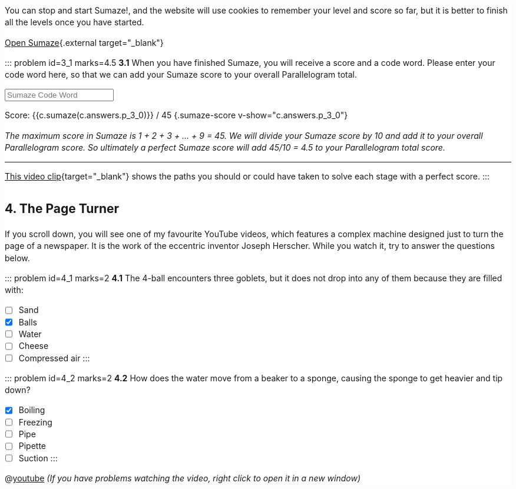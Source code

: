 You can stop and start Sumaze!, and the website will use cookies to remember your level and score so far,
but it is better to finish all the levels once you have started.

[Open Sumaze](https://sumaze.mei.org.uk/games/parallel_sumaze_1/){.external target="_blank"}

::: problem id=3_1 marks=4.5
**3.1** When you have finished Sumaze, you will receive a score and a code word.
Please enter your code word here, so that we can add your Sumaze score to your
overall Parallelogram total.

<input solution="sumaze" class="correct" placeholder="Sumaze Code Word"/>

Score: {{c.sumaze(c.answers.p_3_0)}} / 45 {.sumaze-score v-show="c.answers.p_3_0"}

*The maximum score in Sumaze is 1 + 2 + 3 + … + 9 = 45. We will divide your
Sumaze score by 10 and add it to your overall Parallelogram score. So
ultimately a perfect Sumaze score will add 45/10 = 4.5 to your Parallelogram
total score.*

---
[This video clip](https://vimeo.com/553295210){target="_blank"} shows the paths you should or could have taken to solve each stage with a perfect score.
:::


## 4. The Page Turner

If you scroll down, you will see one of my favourite YouTube videos, which features a complex machine designed just to turn the page of a newspaper. It is the work of the eccentric inventor Joseph Herscher. While you watch it, try to answer the questions below.

::: problem id=4_1 marks=2
__4.1__ The 4-ball encounters three goblets, but it does not drop into any of them because they are filled with:

* [ ] Sand
* [x] Balls
* [ ] Water
* [ ] Cheese
* [ ] Compressed air
:::

::: problem id=4_2 marks=2
__4.2__ How does the water move from a beaker to a sponge, causing the sponge to get heavier and tip down?

* [x] Boiling
* [ ] Freezing
* [ ] Pipe
* [ ] Pipette
* [ ] Suction
:::

@[youtube](GOMIBdM6N7Q?rel=0) _(If you have problems watching the video, right click to open it in a new window)_

